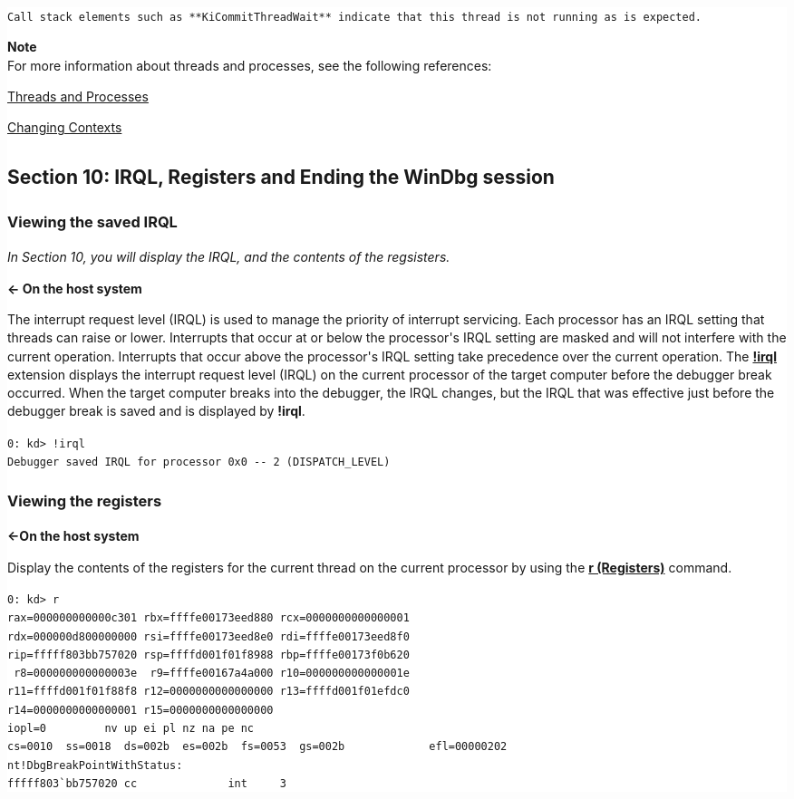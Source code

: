     Call stack elements such as **KiCommitThreadWait** indicate that this thread is not running as is expected.

**Note**  
For more information about threads and processes, see the following references:

[Threads and Processes](threads-and-processes.md)

[Changing Contexts](changing-contexts.md)



## <span id="Section_10__IRQL__Registers_and_Ending_the_WinDbg_session"></span><span id="section_10__irql__registers_and_ending_the_windbg_session"></span><span id="SECTION_10__IRQL__REGISTERS_AND_ENDING_THE_WINDBG_SESSION"></span>Section 10: IRQL, Registers and Ending the WinDbg session

### <span id="IRQLRegistersMemory"></span><span id="irqlregistersmemory"></span><span id="IRQLREGISTERSMEMORY"></span>Viewing the saved IRQL

*In Section 10, you will display the IRQL, and the contents of the regsisters.*

**&lt;- On the host system**

The interrupt request level (IRQL) is used to manage the priority of interrupt servicing. Each processor has an IRQL setting that threads can raise or lower. Interrupts that occur at or below the processor's IRQL setting are masked and will not interfere with the current operation. Interrupts that occur above the processor's IRQL setting take precedence over the current operation. The [**!irql**](-irql.md) extension displays the interrupt request level (IRQL) on the current processor of the target computer before the debugger break occurred. When the target computer breaks into the debugger, the IRQL changes, but the IRQL that was effective just before the debugger break is saved and is displayed by **!irql**.

```dbgcmd
0: kd> !irql
Debugger saved IRQL for processor 0x0 -- 2 (DISPATCH_LEVEL)
```

### <span id="ViewingTheRegisters"></span><span id="viewingtheregisters"></span><span id="VIEWINGTHEREGISTERS"></span>Viewing the registers

**&lt;-On the host system**

Display the contents of the registers for the current thread on the current processor by using the [**r (Registers)**](r--registers-.md) command.

```dbgcmd
0: kd> r
rax=000000000000c301 rbx=ffffe00173eed880 rcx=0000000000000001
rdx=000000d800000000 rsi=ffffe00173eed8e0 rdi=ffffe00173eed8f0
rip=fffff803bb757020 rsp=ffffd001f01f8988 rbp=ffffe00173f0b620
 r8=000000000000003e  r9=ffffe00167a4a000 r10=000000000000001e
r11=ffffd001f01f88f8 r12=0000000000000000 r13=ffffd001f01efdc0
r14=0000000000000001 r15=0000000000000000
iopl=0         nv up ei pl nz na pe nc
cs=0010  ss=0018  ds=002b  es=002b  fs=0053  gs=002b             efl=00000202
nt!DbgBreakPointWithStatus:
fffff803`bb757020 cc              int     3
```
